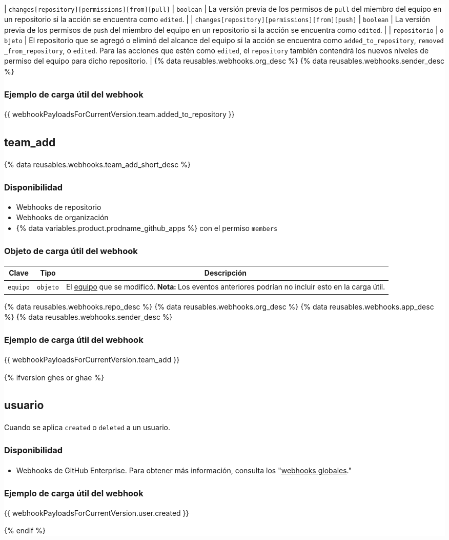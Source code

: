 | `changes[repository][permissions][from][pull]`  | `boolean`   | La versión previa de los permisos de `pull` del miembro del equipo en un repositorio si la acción se encuentra como `edited`.                                                                                                                                                                            |
| `changes[repository][permissions][from][push]`  | `boolean`   | La versión previa de los permisos de `push` del miembro del equipo en un repositorio si la acción se encuentra como `edited`.                                                                                                                                                                            |
| `repositorio`                                   | `objeto`    | El repositorio que se agregó o eliminó del alcance del equipo si la acción se encuentra como `added_to_repository`, `removed_from_repository`, o `edited`. Para las acciones que estén como `edited`, el `repository` también contendrá los nuevos niveles de permiso del equipo para dicho repositorio. |
{% data reusables.webhooks.org_desc %}
{% data reusables.webhooks.sender_desc %}

### Ejemplo de carga útil del webhook

{{ webhookPayloadsForCurrentVersion.team.added_to_repository }}

## team_add

{% data reusables.webhooks.team_add_short_desc %}

### Disponibilidad

- Webhooks de repositorio
- Webhooks de organización
- {% data variables.product.prodname_github_apps %} con el permiso `members`

### Objeto de carga útil del webhook

| Clave    | Tipo     | Descripción                                                                                                                     |
| -------- | -------- | ------------------------------------------------------------------------------------------------------------------------------- |
| `equipo` | `objeto` | El [equipo](/rest/reference/teams) que se modificó.  **Nota:** Los eventos anteriores podrían no incluir esto en la carga útil. |
{% data reusables.webhooks.repo_desc %}
{% data reusables.webhooks.org_desc %}
{% data reusables.webhooks.app_desc %}
{% data reusables.webhooks.sender_desc %}

### Ejemplo de carga útil del webhook

{{ webhookPayloadsForCurrentVersion.team_add }}

{% ifversion ghes or ghae %}

## usuario

Cuando se aplica `created` o `deleted` a un usuario.

### Disponibilidad
- Webhooks de GitHub Enterprise. Para obtener más información, consulta los "[webhooks globales](/rest/reference/enterprise-admin#global-webhooks/)."

### Ejemplo de carga útil del webhook

{{ webhookPayloadsForCurrentVersion.user.created }}

{% endif %}
